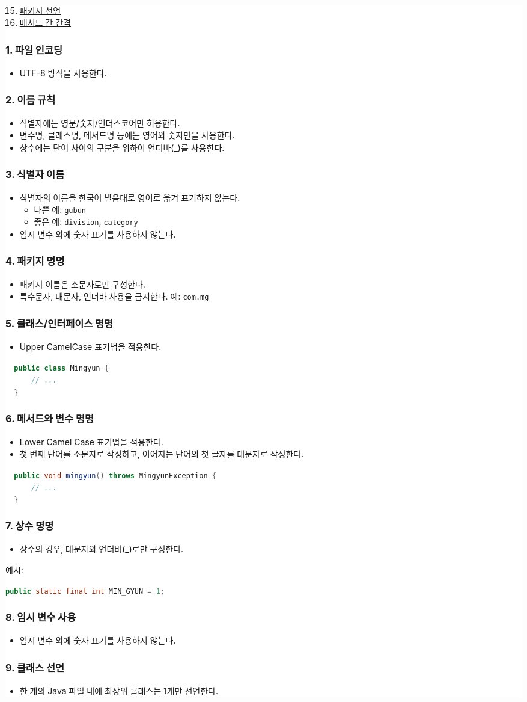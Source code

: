 15. [패키지 선언](#15-패키지-선언)
16. [메서드 간 간격](#16-메서드-간-간격)

### 1. 파일 인코딩
- UTF-8 방식을 사용한다.

### 2. 이름 규칙
- 식별자에는 영문/숫자/언더스코어만 허용한다.
- 변수명, 클래스명, 메서드명 등에는 영어와 숫자만을 사용한다.
- 상수에는 단어 사이의 구분을 위하여 언더바(_)를 사용한다.

### 3. 식별자 이름
- 식별자의 이름을 한국어 발음대로 영어로 옮겨 표기하지 않는다.
  - 나쁜 예: `gubun`
  - 좋은 예: `division`, `category`
- 임시 변수 외에 숫자 표기를 사용하지 않는다.

### 4. 패키지 명명
- 패키지 이름은 소문자로만 구성한다.
- 특수문자, 대문자, 언더바 사용을 금지한다.
  예: `com.mg`

### 5. 클래스/인터페이스 명명
- Upper CamelCase 표기법을 적용한다.
```java
  public class Mingyun {
      // ...
  }
```
### 6. 메서드와 변수 명명
- Lower Camel Case 표기법을 적용한다.
- 첫 번째 단어를 소문자로 작성하고, 이어지는 단어의 첫 글자를 대문자로 작성한다.
```java
  public void mingyun() throws MingyunException {
      // ...
  }
```
### 7. 상수 명명
- 상수의 경우, 대문자와 언더바(_)로만 구성한다.

예시:
```java
public static final int MIN_GYUN = 1;
```

### 8. 임시 변수 사용
- 임시 변수 외에 숫자 표기를 사용하지 않는다.

### 9. 클래스 선언
- 한 개의 Java 파일 내에 최상위 클래스는 1개만 선언한다.
